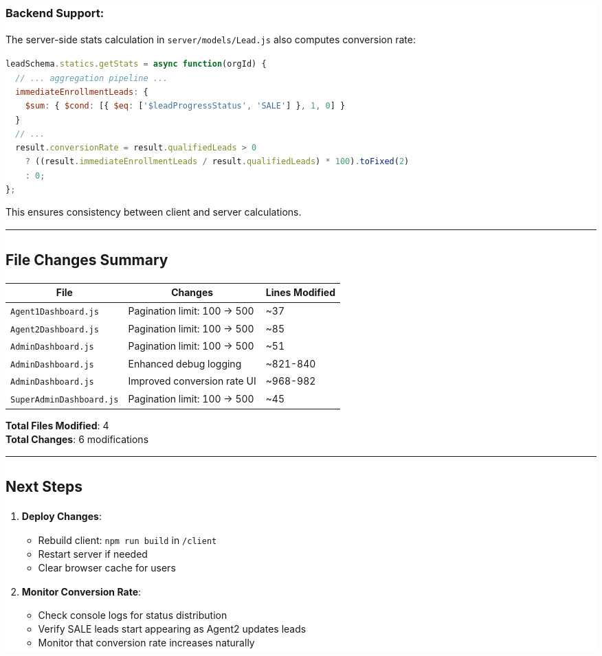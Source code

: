 ### Backend Support:

The server-side stats calculation in `server/models/Lead.js` also computes conversion rate:

```javascript
leadSchema.statics.getStats = async function(orgId) {
  // ... aggregation pipeline ...
  immediateEnrollmentLeads: {
    $sum: { $cond: [{ $eq: ['$leadProgressStatus', 'SALE'] }, 1, 0] }
  }
  // ...
  result.conversionRate = result.qualifiedLeads > 0 
    ? ((result.immediateEnrollmentLeads / result.qualifiedLeads) * 100).toFixed(2)
    : 0;
};
```

This ensures consistency between client and server calculations.

---

## File Changes Summary

| File | Changes | Lines Modified |
|------|---------|----------------|
| `Agent1Dashboard.js` | Pagination limit: 100 → 500 | ~37 |
| `Agent2Dashboard.js` | Pagination limit: 100 → 500 | ~85 |
| `AdminDashboard.js` | Pagination limit: 100 → 500 | ~51 |
| `AdminDashboard.js` | Enhanced debug logging | ~821-840 |
| `AdminDashboard.js` | Improved conversion rate UI | ~968-982 |
| `SuperAdminDashboard.js` | Pagination limit: 100 → 500 | ~45 |

**Total Files Modified**: 4  
**Total Changes**: 6 modifications

---

## Next Steps

1. **Deploy Changes**:
   - Rebuild client: `npm run build` in `/client`
   - Restart server if needed
   - Clear browser cache for users

2. **Monitor Conversion Rate**:
   - Check console logs for status distribution
   - Verify SALE leads start appearing as Agent2 updates leads
   - Monitor that conversion rate increases naturally
